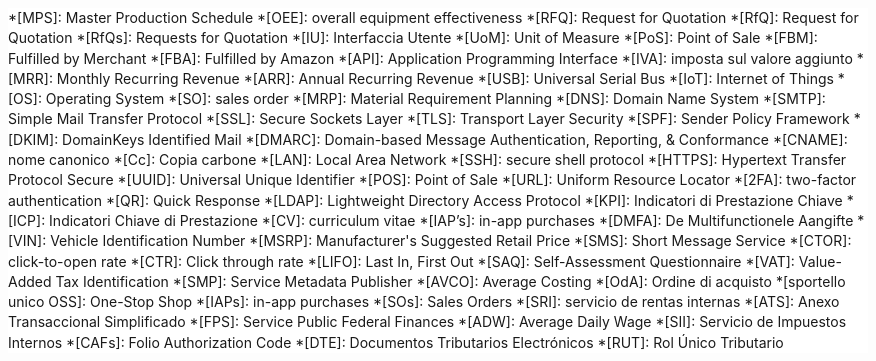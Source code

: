   *[MPS]: Master Production Schedule
  *[OEE]: overall equipment effectiveness
  *[RFQ]: Request for Quotation
  *[RfQ]: Request for Quotation
  *[RfQs]: Requests for Quotation
  *[IU]: Interfaccia Utente
  *[UoM]: Unit of Measure
  *[PoS]: Point of Sale
  *[FBM]: Fulfilled by Merchant
  *[FBA]: Fulfilled by Amazon
  *[API]: Application Programming Interface
  *[IVA]: imposta sul valore aggiunto
  *[MRR]: Monthly Recurring Revenue
  *[ARR]: Annual Recurring Revenue
  *[USB]: Universal Serial Bus
  *[IoT]: Internet of Things
  *[OS]: Operating System
  *[SO]: sales order
  *[MRP]: Material Requirement Planning
  *[DNS]: Domain Name System
  *[SMTP]: Simple Mail Transfer Protocol
  *[SSL]: Secure Sockets Layer
  *[TLS]: Transport Layer Security
  *[SPF]: Sender Policy Framework
  *[DKIM]: DomainKeys Identified Mail
  *[DMARC]: Domain-based Message Authentication, Reporting, & Conformance
  *[CNAME]: nome canonico
  *[Cc]: Copia carbone
  *[LAN]: Local Area Network
  *[SSH]: secure shell protocol
  *[HTTPS]: Hypertext Transfer Protocol Secure
  *[UUID]: Universal Unique Identifier
  *[POS]: Point of Sale
  *[URL]: Uniform Resource Locator
  *[2FA]: two-factor authentication
  *[QR]: Quick Response
  *[LDAP]: Lightweight Directory Access Protocol
  *[KPI]: Indicatori di Prestazione Chiave
  *[ICP]: Indicatori Chiave di Prestazione
  *[CV]: curriculum vitae
  *[IAP’s]: in-app purchases
  *[DMFA]: De Multifunctionele Aangifte
  *[VIN]: Vehicle Identification Number
  *[MSRP]: Manufacturer's Suggested Retail Price
  *[SMS]: Short Message Service
  *[CTOR]: click-to-open rate
  *[CTR]: Click through rate
  *[LIFO]: Last In, First Out
  *[SAQ]: Self-Assessment Questionnaire
  *[VAT]: Value-Added Tax Identification
  *[SMP]: Service Metadata Publisher
  *[AVCO]: Average Costing
  *[OdA]: Ordine di acquisto
  *[sportello unico OSS]: One-Stop Shop
  *[IAPs]: in-app purchases
  *[SOs]: Sales Orders
  *[SRI]: servicio de rentas internas
  *[ATS]: Anexo Transaccional Simplificado
  *[FPS]: Service Public Federal Finances
  *[ADW]: Average Daily Wage
  *[SII]: Servicio de Impuestos Internos
  *[CAFs]: Folio Authorization Code
  *[DTE]: Documentos Tributarios Electrónicos
  *[RUT]: Rol Único Tributario